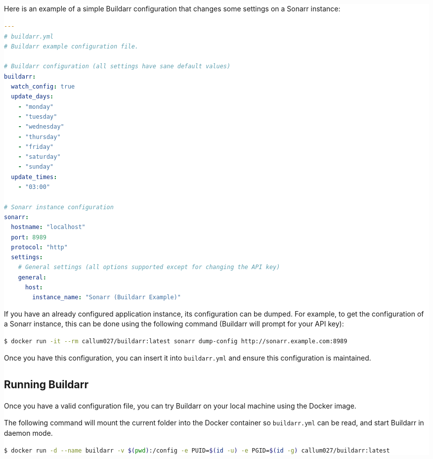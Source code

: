 Here is an example of a simple Buildarr configuration that changes some settings on a Sonarr instance:

```yaml
---
# buildarr.yml
# Buildarr example configuration file.

# Buildarr configuration (all settings have sane default values)
buildarr:
  watch_config: true
  update_days:
    - "monday"
    - "tuesday"
    - "wednesday"
    - "thursday"
    - "friday"
    - "saturday"
    - "sunday"
  update_times:
    - "03:00"

# Sonarr instance configuration
sonarr:
  hostname: "localhost"
  port: 8989
  protocol: "http"
  settings:
    # General settings (all options supported except for changing the API key)
    general:
      host:
        instance_name: "Sonarr (Buildarr Example)"
```

If you have an already configured application instance, its configuration can be dumped. For example, to get the configuration of a Sonarr instance, this can be done using the following command (Buildarr will prompt for your API key):

```bash
$ docker run -it --rm callum027/buildarr:latest sonarr dump-config http://sonarr.example.com:8989
```

Once you have this configuration, you can insert it into `buildarr.yml` and ensure this configuration is maintained.

## Running Buildarr

Once you have a valid configuration file, you can try Buildarr on your local machine using the Docker image.

The following command will mount the current folder into the Docker container so `buildarr.yml` can be read, and start Buildarr in daemon mode.

```bash
$ docker run -d --name buildarr -v $(pwd):/config -e PUID=$(id -u) -e PGID=$(id -g) callum027/buildarr:latest
```

